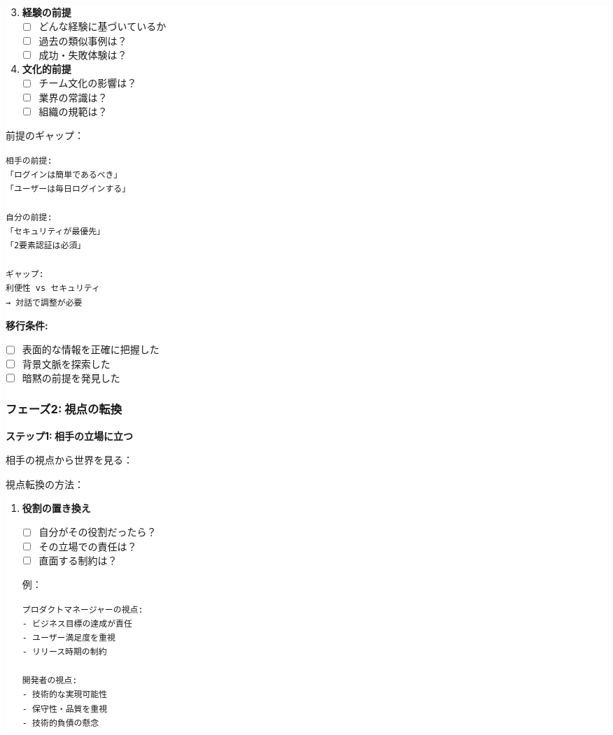 3. **経験の前提**
   - [ ] どんな経験に基づいているか
   - [ ] 過去の類似事例は？
   - [ ] 成功・失敗体験は？

4. **文化的前提**
   - [ ] チーム文化の影響は？
   - [ ] 業界の常識は？
   - [ ] 組織の規範は？

前提のギャップ：

```
相手の前提:
「ログインは簡単であるべき」
「ユーザーは毎日ログインする」

自分の前提:
「セキュリティが最優先」
「2要素認証は必須」

ギャップ:
利便性 vs セキュリティ
→ 対話で調整が必要
```

**移行条件:**

- [ ] 表面的な情報を正確に把握した
- [ ] 背景文脈を探索した
- [ ] 暗黙の前提を発見した

### フェーズ2: 視点の転換

**ステップ1: 相手の立場に立つ**

相手の視点から世界を見る：

視点転換の方法：

1. **役割の置き換え**
   - [ ] 自分がその役割だったら？
   - [ ] その立場での責任は？
   - [ ] 直面する制約は？

   例：

   ```
   プロダクトマネージャーの視点:
   - ビジネス目標の達成が責任
   - ユーザー満足度を重視
   - リリース時期の制約

   開発者の視点:
   - 技術的な実現可能性
   - 保守性・品質を重視
   - 技術的負債の懸念
   ```
